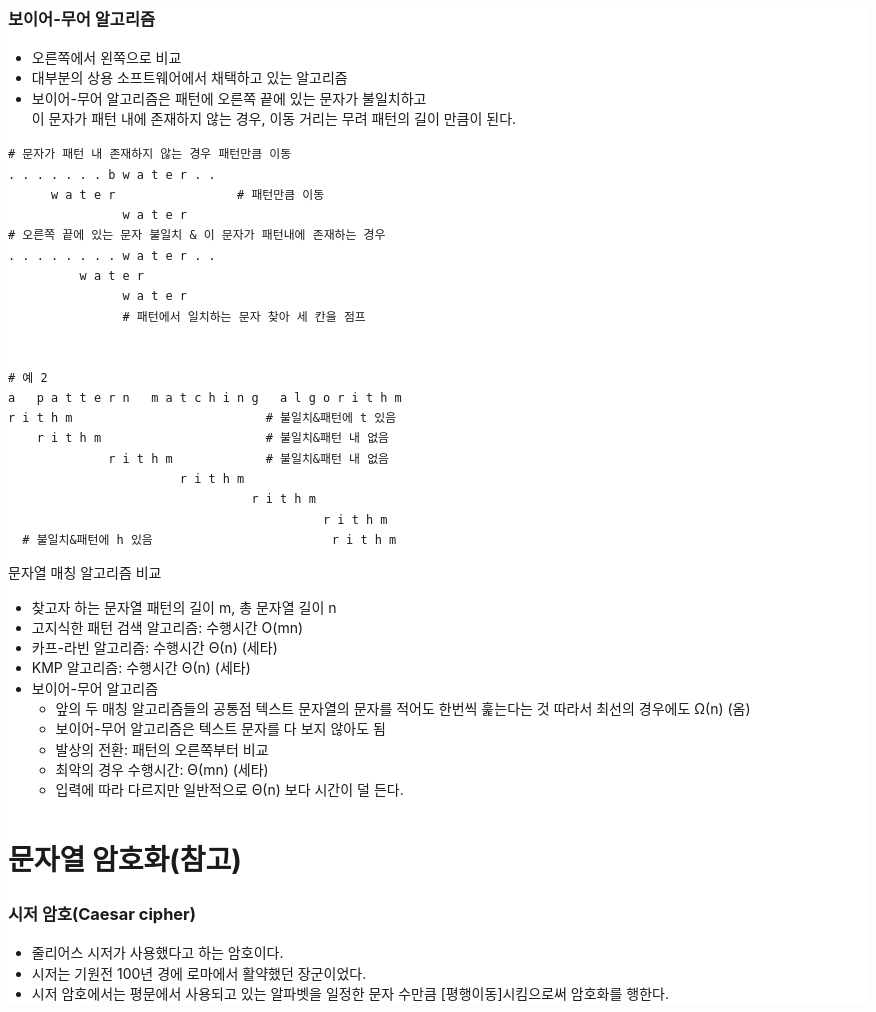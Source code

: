 

### 보이어-무어 알고리즘

- 오른쪽에서 왼쪽으로 비교
- 대부분의 상용 소프트웨어에서 채택하고 있는 알고리즘
- 보이어-무어 알고리즘은 패턴에 오른쪽 끝에 있는 문자가 불일치하고<br>이 문자가 패턴 내에 존재하지 않는 경우, 이동 거리는 무려 패턴의 길이 만큼이 된다.

```
# 문자가 패턴 내 존재하지 않는 경우 패턴만큼 이동
. . . . . . . b w a t e r . . 
	  w a t e r					# 패턴만큼 이동
	  			w a t e r
# 오른쪽 끝에 있는 문자 불일치 & 이 문자가 패턴내에 존재하는 경우
. . . . . . . . w a t e r . . 
	      w a t e r				
	  			w a t e r		
	  			# 패턴에서 일치하는 문자 찾아 세 칸을 점프
	  			
	  			
# 예 2
a   p a t t e r n   m a t c h i n g   a l g o r i t h m
r i t h m							# 불일치&패턴에 t 있음
    r i t h m					    # 불일치&패턴 내 없음
    		  r i t h m			    # 불일치&패턴 내 없음
    		    	    r i t h m
    		    	    		  r i t h m
    		    	    		  		    r i t h m
  # 불일치&패턴에 h 있음   		  		         r i t h m

```



문자열 매칭 알고리즘 비교

- 찾고자 하는 문자열 패턴의 길이 m, 총 문자열 길이 n
- 고지식한 패턴 검색 알고리즘: 수행시간 O(mn)
- 카프-라빈 알고리즘: 수행시간 Θ(n) (세타)
- KMP 알고리즘: 수행시간 Θ(n) (세타)
- 보이어-무어 알고리즘
  - 앞의 두 매칭 알고리즘들의 공통점 텍스트 문자열의 문자를 적어도 한번씩 훑는다는 것 따라서 최선의 경우에도 Ω(n) (옴)
  - 보이어-무어 알고리즘은 텍스트 문자를 다 보지 않아도 됨
  - 발상의 전환: 패턴의 오른쪽부터 비교
  - 최악의 경우 수행시간: Θ(mn) (세타)
  - 입력에 따라 다르지만 일반적으로 Θ(n) 보다 시간이 덜 든다.



# 문자열 암호화(참고)

### 시저 암호(Caesar cipher)

- 줄리어스 시저가 사용했다고 하는 암호이다.
- 시저는 기원전 100년 경에 로마에서 활약했던 장군이었다.
- 시저 암호에서는 평문에서 사용되고 있는 알파벳을 일정한 문자 수만큼 [평행이동]시킴으로써 암호화를 행한다.
